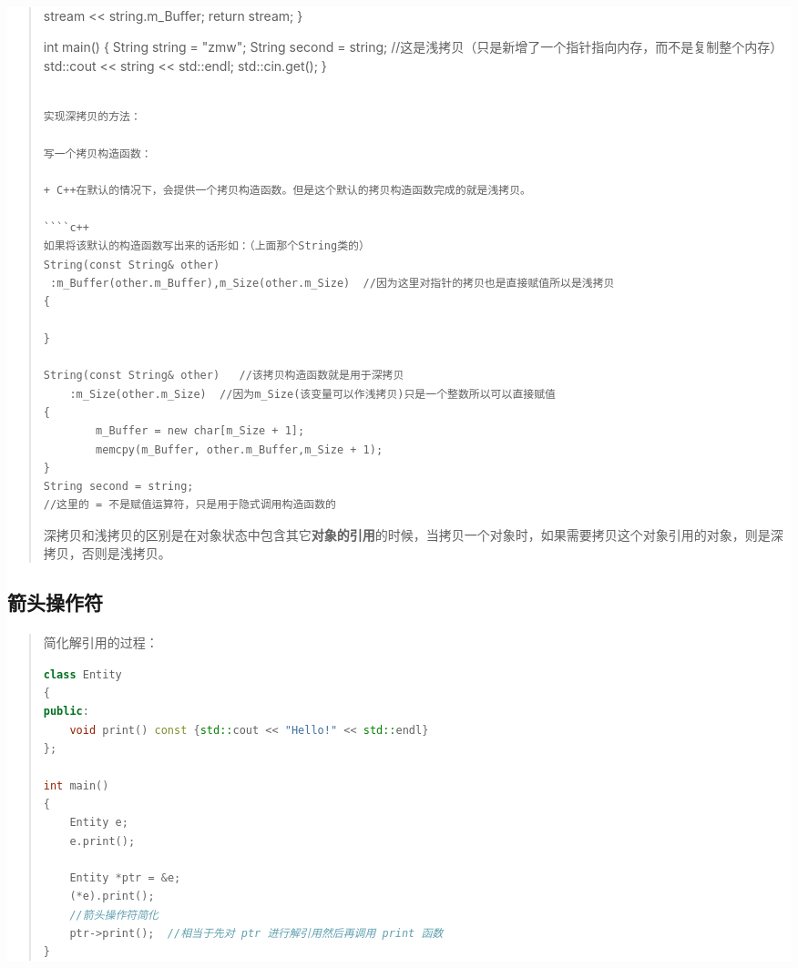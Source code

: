 > 	stream << string.m_Buffer;
> 	return stream;
> }
> 
> int main()
> {
> 	String string = "zmw";
>     String second = string;  //这是浅拷贝（只是新增了一个指针指向内存，而不是复制整个内存）
> 	std::cout << string << std::endl;
> 	std::cin.get();
> }
> ```
>
> 实现深拷贝的方法：
>
> 写一个拷贝构造函数：
>
> + C++在默认的情况下，会提供一个拷贝构造函数。但是这个默认的拷贝构造函数完成的就是浅拷贝。
>
> ````c++
> 如果将该默认的构造函数写出来的话形如：（上面那个String类的） 
> String(const String& other)
>  :m_Buffer(other.m_Buffer),m_Size(other.m_Size)  //因为这里对指针的拷贝也是直接赋值所以是浅拷贝
> {
> 
> }
> 
> String(const String& other)   //该拷贝构造函数就是用于深拷贝
>     :m_Size(other.m_Size)  //因为m_Size(该变量可以作浅拷贝)只是一个整数所以可以直接赋值
> {
>         m_Buffer = new char[m_Size + 1];   
>         memcpy(m_Buffer, other.m_Buffer,m_Size + 1);
> }
> String second = string;
> //这里的 = 不是赋值运算符，只是用于隐式调用构造函数的
> ````
>
> 深拷贝和浅拷贝的区别是在对象状态中包含其它**对象的引用**的时候，当拷贝一个对象时，如果需要拷贝这个对象引用的对象，则是深拷贝，否则是浅拷贝。

## 箭头操作符

> 简化解引用的过程：
>
> ```c++
> class Entity
> {
> public:
>     void print() const {std::cout << "Hello!" << std::endl}
> };
> 
> int main()
> {
>     Entity e;
>     e.print();
>     
>     Entity *ptr = &e;
>     (*e).print();
>     //箭头操作符简化
>     ptr->print();  //相当于先对 ptr 进行解引用然后再调用 print 函数
> }
> ```
>
> 
